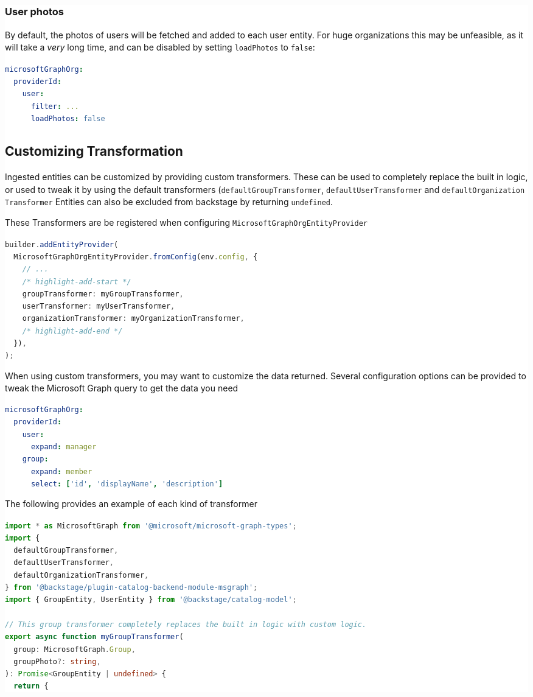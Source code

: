 ### User photos

By default, the photos of users will be fetched and added to each user entity. For huge organizations this may be unfeasible, as it will take a _very_ long time, and can be disabled by setting `loadPhotos` to `false`:

```yaml
microsoftGraphOrg:
  providerId:
    user:
      filter: ...
      loadPhotos: false
```

## Customizing Transformation

Ingested entities can be customized by providing custom transformers.
These can be used to completely replace the built in logic, or used to tweak it by using the default transformers (`defaultGroupTransformer`, `defaultUserTransformer` and `defaultOrganizationTransformer`
Entities can also be excluded from backstage by returning `undefined`.

These Transformers are be registered when configuring `MicrosoftGraphOrgEntityProvider`

```ts
builder.addEntityProvider(
  MicrosoftGraphOrgEntityProvider.fromConfig(env.config, {
    // ...
    /* highlight-add-start */
    groupTransformer: myGroupTransformer,
    userTransformer: myUserTransformer,
    organizationTransformer: myOrganizationTransformer,
    /* highlight-add-end */
  }),
);
```

When using custom transformers, you may want to customize the data returned.
Several configuration options can be provided to tweak the Microsoft Graph query to get the data you need

```yaml
microsoftGraphOrg:
  providerId:
    user:
      expand: manager
    group:
      expand: member
      select: ['id', 'displayName', 'description']
```

The following provides an example of each kind of transformer

```ts
import * as MicrosoftGraph from '@microsoft/microsoft-graph-types';
import {
  defaultGroupTransformer,
  defaultUserTransformer,
  defaultOrganizationTransformer,
} from '@backstage/plugin-catalog-backend-module-msgraph';
import { GroupEntity, UserEntity } from '@backstage/catalog-model';

// This group transformer completely replaces the built in logic with custom logic.
export async function myGroupTransformer(
  group: MicrosoftGraph.Group,
  groupPhoto?: string,
): Promise<GroupEntity | undefined> {
  return {
```